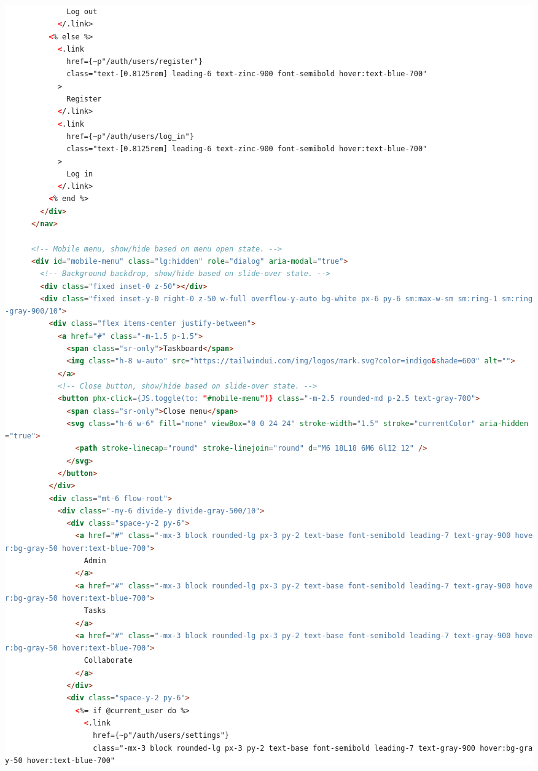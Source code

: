 ```html
              Log out
            </.link>
          <% else %>
            <.link
              href={~p"/auth/users/register"}
              class="text-[0.8125rem] leading-6 text-zinc-900 font-semibold hover:text-blue-700"
            >
              Register
            </.link>
            <.link
              href={~p"/auth/users/log_in"}
              class="text-[0.8125rem] leading-6 text-zinc-900 font-semibold hover:text-blue-700"
            >
              Log in
            </.link>
          <% end %>
        </div>
      </nav>

      <!-- Mobile menu, show/hide based on menu open state. -->
      <div id="mobile-menu" class="lg:hidden" role="dialog" aria-modal="true">
        <!-- Background backdrop, show/hide based on slide-over state. -->
        <div class="fixed inset-0 z-50"></div>
        <div class="fixed inset-y-0 right-0 z-50 w-full overflow-y-auto bg-white px-6 py-6 sm:max-w-sm sm:ring-1 sm:ring-gray-900/10">
          <div class="flex items-center justify-between">
            <a href="#" class="-m-1.5 p-1.5">
              <span class="sr-only">Taskboard</span>
              <img class="h-8 w-auto" src="https://tailwindui.com/img/logos/mark.svg?color=indigo&shade=600" alt="">
            </a>
            <!-- Close button, show/hide based on slide-over state. -->
            <button phx-click={JS.toggle(to: "#mobile-menu")} class="-m-2.5 rounded-md p-2.5 text-gray-700">
              <span class="sr-only">Close menu</span>
              <svg class="h-6 w-6" fill="none" viewBox="0 0 24 24" stroke-width="1.5" stroke="currentColor" aria-hidden="true">
                <path stroke-linecap="round" stroke-linejoin="round" d="M6 18L18 6M6 6l12 12" />
              </svg>
            </button>
          </div>
          <div class="mt-6 flow-root">
            <div class="-my-6 divide-y divide-gray-500/10">
              <div class="space-y-2 py-6">
                <a href="#" class="-mx-3 block rounded-lg px-3 py-2 text-base font-semibold leading-7 text-gray-900 hover:bg-gray-50 hover:text-blue-700">
                  Admin
                </a>
                <a href="#" class="-mx-3 block rounded-lg px-3 py-2 text-base font-semibold leading-7 text-gray-900 hover:bg-gray-50 hover:text-blue-700">
                  Tasks
                </a>
                <a href="#" class="-mx-3 block rounded-lg px-3 py-2 text-base font-semibold leading-7 text-gray-900 hover:bg-gray-50 hover:text-blue-700">
                  Collaborate
                </a>
              </div>
              <div class="space-y-2 py-6">
                <%= if @current_user do %>
                  <.link
                    href={~p"/auth/users/settings"}
                    class="-mx-3 block rounded-lg px-3 py-2 text-base font-semibold leading-7 text-gray-900 hover:bg-gray-50 hover:text-blue-700"
```